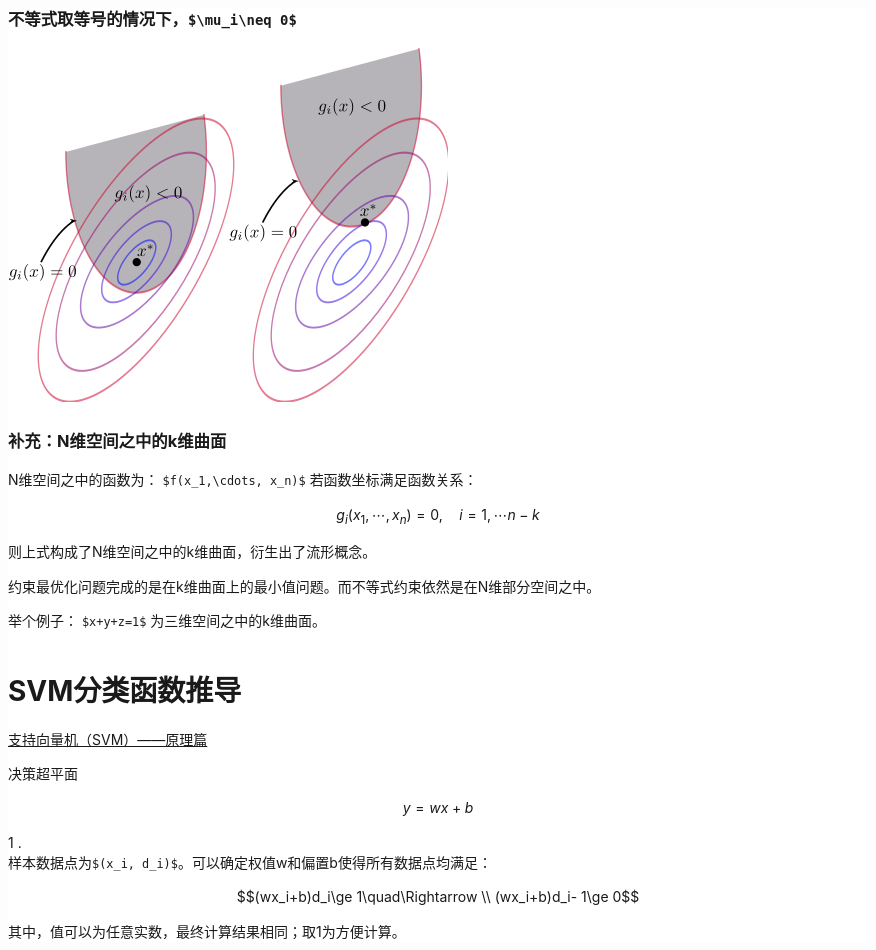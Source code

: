 ### 不等式取等号的情况下，`$\mu_i\neq 0$`
![](svm3.png)


### 补充：N维空间之中的k维曲面
N维空间之中的函数为：
`$f(x_1,\cdots, x_n)$`
若函数坐标满足函数关系：
```math
g_i(x_1,\cdots, x_n)=0,\quad i=1,\cdots n-k
```
则上式构成了N维空间之中的k维曲面，衍生出了流形概念。

约束最优化问题完成的是在k维曲面上的最小值问题。而不等式约束依然是在N维部分空间之中。

举个例子：
`$x+y+z=1$`
为三维空间之中的k维曲面。


# SVM分类函数推导
[支持向量机（SVM）——原理篇](https://zhuanlan.zhihu.com/p/31886934)

决策超平面
```math
y=wx+b
```
1 .        
样本数据点为`$(x_i, d_i)$`。可以确定权值w和偏置b使得所有数据点均满足：
```math
(wx_i+b)d_i\ge 1\quad\Rightarrow \\
(wx_i+b)d_i- 1\ge 0
```
其中，值可以为任意实数，最终计算结果相同；取1为方便计算。
